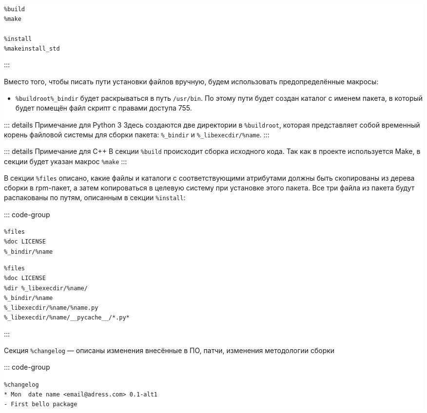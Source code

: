 ```txt[C++]
%build
%make

%install
%makeinstall_std
```

:::

Вместо того, чтобы писать пути установки файлов вручную, будем использовать предопределённые макросы:

- `%buildroot%_bindir` будет раскрываться в путь `/usr/bin`. По этому пути будет создан каталог с именем пакета, в который будет помещён файл скрипт с правами доступа 755.

::: details Примечание для Python 3
Здесь создаются две директории в `%buildroot`, которая представляет собой временный корень файловой системы для сборки пакета: `%_bindir` и `%_libexecdir/%name`.
:::

::: details Примечание для C++
В секции `%build` происходит сборка исходного кода. Так как в проекте используется Make, в секции будет указан макрос `%make`
:::

В секции `%files` описано, какие файлы и каталоги с соответствующими атрибутами должны быть скопированы из дерева сборки в rpm-пакет, а затем копироваться в целевую систему при установке этого пакета. Все три файла из пакета будут распакованы по путям, описанным в секции `%install`:

::: code-group

```txt[Bash, C++]
%files
%doc LICENSE
%_bindir/%name
```

```txt[Python]
%files
%doc LICENSE
%dir %_libexecdir/%name/
%_bindir/%name
%_libexecdir/%name/%name.py
%_libexecdir/%name/__pycache__/*.py*
```

:::

Секция `%changelog` — описаны изменения внесённые в ПО, патчи, изменения методологии сборки

::: code-group

```txt[Bash]
%changelog
* Mon  date name <email@adress.com> 0.1-alt1
- First bello package
```
